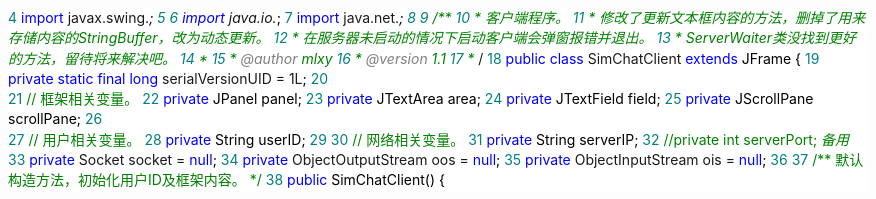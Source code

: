 <span style="color: #008080;">  4</span> <span style="color: #0000ff;">import</span> javax.swing.*<span style="color: #000000;">;
</span><span style="color: #008080;">  5</span> 
<span style="color: #008080;">  6</span> <span style="color: #0000ff;">import</span> java.io.*<span style="color: #000000;">;
</span><span style="color: #008080;">  7</span> <span style="color: #0000ff;">import</span> java.net.*<span style="color: #000000;">;
</span><span style="color: #008080;">  8</span> 
<span style="color: #008080;">  9</span> <span style="color: #008000;">/**</span>
<span style="color: #008080;"> 10</span> <span style="color: #008000;"> * 客户端程序。
</span><span style="color: #008080;"> 11</span> <span style="color: #008000;"> * 修改了更新文本框内容的方法，删掉了用来存储内容的StringBuffer，改为动态更新。
</span><span style="color: #008080;"> 12</span> <span style="color: #008000;"> * 在服务器未启动的情况下启动客户端会弹窗报错并退出。
</span><span style="color: #008080;"> 13</span> <span style="color: #008000;"> * ServerWaiter类没找到更好的方法，留待将来解决吧。
</span><span style="color: #008080;"> 14</span> <span style="color: #008000;"> * 
</span><span style="color: #008080;"> 15</span> <span style="color: #008000;"> * </span><span style="color: #808080;">@author</span><span style="color: #008000;"> mlxy
</span><span style="color: #008080;"> 16</span> <span style="color: #008000;"> * </span><span style="color: #808080;">@version</span><span style="color: #008000;"> 1.1
</span><span style="color: #008080;"> 17</span> <span style="color: #008000;"> * </span><span style="color: #008000;">*/</span>
<span style="color: #008080;"> 18</span> <span style="color: #0000ff;">public</span> <span style="color: #0000ff;">class</span> SimChatClient <span style="color: #0000ff;">extends</span><span style="color: #000000;"> JFrame {
</span><span style="color: #008080;"> 19</span>     <span style="color: #0000ff;">private</span> <span style="color: #0000ff;">static</span> <span style="color: #0000ff;">final</span> <span style="color: #0000ff;">long</span> serialVersionUID = 1L<span style="color: #000000;">;
</span><span style="color: #008080;"> 20</span>     
<span style="color: #008080;"> 21</span>     <span style="color: #008000;">//</span><span style="color: #008000;"> 框架相关变量。</span>
<span style="color: #008080;"> 22</span>     <span style="color: #0000ff;">private</span><span style="color: #000000;"> JPanel panel;
</span><span style="color: #008080;"> 23</span>     <span style="color: #0000ff;">private</span><span style="color: #000000;"> JTextArea area;
</span><span style="color: #008080;"> 24</span>     <span style="color: #0000ff;">private</span><span style="color: #000000;"> JTextField field;
</span><span style="color: #008080;"> 25</span>     <span style="color: #0000ff;">private</span><span style="color: #000000;"> JScrollPane scrollPane;
</span><span style="color: #008080;"> 26</span>     
<span style="color: #008080;"> 27</span>     <span style="color: #008000;">//</span><span style="color: #008000;"> 用户相关变量。</span>
<span style="color: #008080;"> 28</span>     <span style="color: #0000ff;">private</span><span style="color: #000000;"> String userID;
</span><span style="color: #008080;"> 29</span> 
<span style="color: #008080;"> 30</span>     <span style="color: #008000;">//</span><span style="color: #008000;"> 网络相关变量。</span>
<span style="color: #008080;"> 31</span>     <span style="color: #0000ff;">private</span><span style="color: #000000;"> String serverIP;
</span><span style="color: #008080;"> 32</span>     <span style="color: #008000;">//</span><span style="color: #008000;">private int serverPort; *备用*</span>
<span style="color: #008080;"> 33</span>     <span style="color: #0000ff;">private</span> Socket socket = <span style="color: #0000ff;">null</span><span style="color: #000000;">;
</span><span style="color: #008080;"> 34</span>     <span style="color: #0000ff;">private</span> ObjectOutputStream oos = <span style="color: #0000ff;">null</span><span style="color: #000000;">;
</span><span style="color: #008080;"> 35</span>     <span style="color: #0000ff;">private</span> ObjectInputStream ois = <span style="color: #0000ff;">null</span><span style="color: #000000;">;
</span><span style="color: #008080;"> 36</span> 
<span style="color: #008080;"> 37</span>     <span style="color: #008000;">/**</span><span style="color: #008000;"> 默认构造方法，初始化用户ID及框架内容。 </span><span style="color: #008000;">*/</span>
<span style="color: #008080;"> 38</span>     <span style="color: #0000ff;">public</span><span style="color: #000000;"> SimChatClient() {